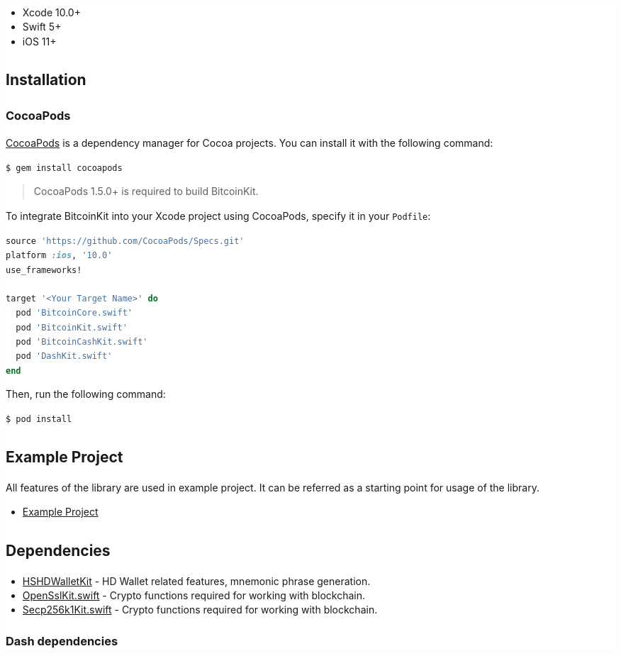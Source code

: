 * Xcode 10.0+
* Swift 5+
* iOS 11+

## Installation

### CocoaPods

[CocoaPods](http://cocoapods.org) is a dependency manager for Cocoa projects. You can install it with the following command:

```bash
$ gem install cocoapods
```

> CocoaPods 1.5.0+ is required to build BitcoinKit.

To integrate BitcoinKit into your Xcode project using CocoaPods, specify it in your `Podfile`:

```ruby
source 'https://github.com/CocoaPods/Specs.git'
platform :ios, '10.0'
use_frameworks!

target '<Your Target Name>' do
  pod 'BitcoinCore.swift'
  pod 'BitcoinKit.swift'
  pod 'BitcoinCashKit.swift'
  pod 'DashKit.swift'
end
```

Then, run the following command:
```bash
$ pod install
```


## Example Project

All features of the library are used in example project. It can be referred as a starting point for usage of the library.

* [Example Project](https://github.com/horizontalsystems/bitcoin-kit-ios/tree/master/Example)

## Dependencies

* [HSHDWalletKit](https://github.com/horizontalsystems/hd-wallet-kit-ios) - HD Wallet related features, mnemonic phrase generation.
* [OpenSslKit.swift](https://github.com/horizontalsystems/open-ssl-kit-ios) - Crypto functions required for working with blockchain.
* [Secp256k1Kit.swift](https://github.com/horizontalsystems/secp256k1-kit-ios) - Crypto functions required for working with blockchain.

### Dash dependencies
